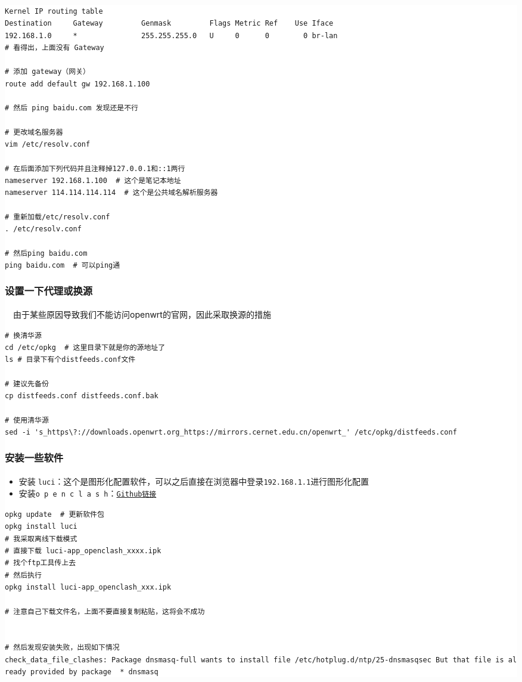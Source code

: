 ```shell
Kernel IP routing table
Destination     Gateway         Genmask         Flags Metric Ref    Use Iface
192.168.1.0     *               255.255.255.0   U     0      0        0 br-lan
# 看得出，上面没有 Gateway

# 添加 gateway（网关）
route add default gw 192.168.1.100

# 然后 ping baidu.com 发现还是不行

# 更改域名服务器
vim /etc/resolv.conf

# 在后面添加下列代码并且注释掉127.0.0.1和::1两行
nameserver 192.168.1.100  # 这个是笔记本地址
nameserver 114.114.114.114  # 这个是公共域名解析服务器

# 重新加载/etc/resolv.conf
. /etc/resolv.conf

# 然后ping baidu.com
ping baidu.com  # 可以ping通

```



### 设置一下代理或换源

&emsp;由于某些原因导致我们不能访问openwrt的官网，因此采取换源的措施

```shell
# 换清华源
cd /etc/opkg  # 这里目录下就是你的源地址了
ls # 目录下有个distfeeds.conf文件

# 建议先备份
cp distfeeds.conf distfeeds.conf.bak

# 使用清华源
sed -i 's_https\?://downloads.openwrt.org_https://mirrors.cernet.edu.cn/openwrt_' /etc/opkg/distfeeds.conf
```



### 安装一些软件

- 安装 `luci`：这个是图形化配置软件，可以之后直接在浏览器中登录`192.168.1.1`进行图形化配置
- 安装`o p e n c l a s h`：[`Github链接`](https://github.com/vernesong/OpenClash)

```shell
opkg update  # 更新软件包
opkg install luci
# 我采取离线下载模式
# 直接下载 luci-app_openclash_xxxx.ipk
# 找个ftp工具传上去
# 然后执行
opkg install luci-app_openclash_xxx.ipk

# 注意自己下载文件名，上面不要直接复制粘贴，这将会不成功


# 然后发现安装失败，出现如下情况
check_data_file_clashes: Package dnsmasq-full wants to install file /etc/hotplug.d/ntp/25-dnsmasqsec But that file is already provided by package  * dnsmasq

```